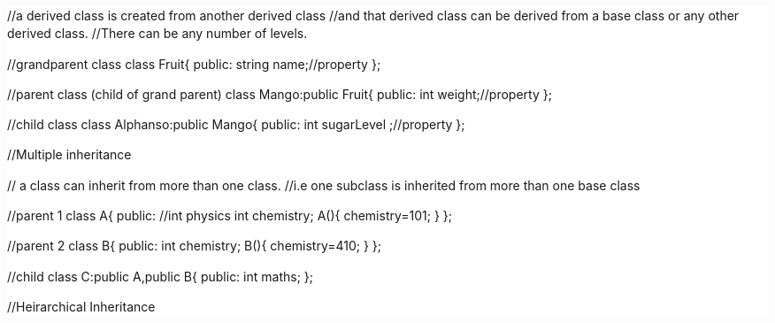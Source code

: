 //a derived class is created from another derived class 
//and that derived class can be derived from a base class or any other derived class. 
//There can be any number of levels.

//grandparent class
class Fruit{
    public:
    string name;//property
};

//parent class (child of grand parent)
class Mango:public Fruit{
    public:
    int weight;//property
};

//child class
class Alphanso:public Mango{
    public:
    int sugarLevel ;//property
};


//Multiple inheritance

// a class can inherit from more than one class.
//i.e one subclass is inherited from more than one base class

//parent 1
class A{
    public:
    //int physics
    int chemistry;
    A(){
        chemistry=101;
    }
};

//parent 2
class B{
    public:
    int chemistry;
    B(){
        chemistry=410;
    }
};

//child
class C:public A,public B{
    public:
    int maths;
};


//Heirarchical Inheritance
